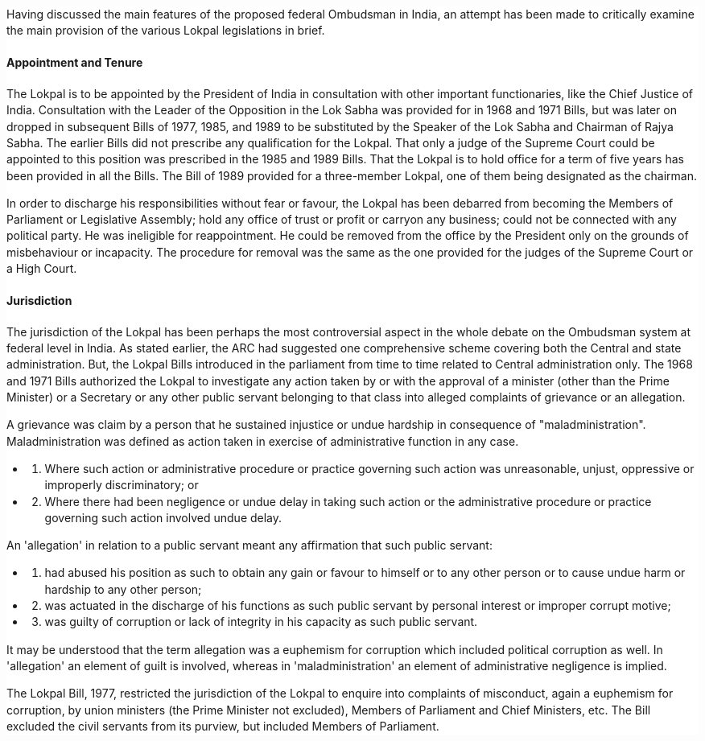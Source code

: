 Having discussed the main features of the proposed federal Ombudsman in India, an attempt has been made to critically examine the main provision of the various Lokpal legislations in brief.

#### **Appointment and Tenure**

The Lokpal is to be appointed by the President of India in consultation with other important functionaries, like the Chief Justice of India. Consultation with the Leader of the Opposition in the Lok Sabha was provided for in 1968 and 1971 Bills, but was later on dropped in subsequent Bills of 1977, 1985, and 1989 to be substituted by the Speaker of the Lok Sabha and Chairman of Rajya Sabha. The earlier Bills did not prescribe any qualification for the Lokpal. That only a judge of the Supreme Court could be appointed to this position was prescribed in the 1985 and 1989 Bills. That the Lokpal is to hold office for a term of five years has been provided in all the Bills. The Bill of 1989 provided for a three-member Lokpal, one of them being designated as the chairman.

In order to discharge his responsibilities without fear or favour, the Lokpal has been debarred from becoming the Members of Parliament or Legislative Assembly; hold any office of trust or profit or carryon any business; could not be connected with any political party. He was ineligible for reappointment. He could be removed from the office by the President only on the grounds of misbehaviour or incapacity. The procedure for removal was the same as the one provided for the judges of the Supreme Court or a High Court.

#### **Jurisdiction**

The jurisdiction of the Lokpal has been perhaps the most controversial aspect in the whole debate on the Ombudsman system at federal level in India. As stated earlier, the ARC had suggested one comprehensive scheme covering both the Central and state administration. But, the Lokpal Bills introduced in the parliament from time to time related to Central administration only. The 1968 and 1971 Bills authorized the Lokpal to investigate any action taken by or with the approval of a minister (other than the Prime Minister) or a Secretary or any other public servant belonging to that class into alleged complaints of grievance or an allegation.

A grievance was claim by a person that he sustained injustice or undue hardship in consequence of "maladministration". Maladministration was defined as action taken in exercise of administrative function in any case.

- 1. Where such action or administrative procedure or practice governing such action was unreasonable, unjust, oppressive or improperly discriminatory; or
- 2. Where there had been negligence or undue delay in taking such action or the administrative procedure or practice governing such action involved undue delay.

An 'allegation' in relation to a public servant meant any affirmation that such public servant:

- 1. had abused his position as such to obtain any gain or favour to himself or to any other person or to cause undue harm or hardship to any other person;
- 2. was actuated in the discharge of his functions as such public servant by personal interest or improper corrupt motive;
- 3. was guilty of corruption or lack of integrity in his capacity as such public servant.

It may be understood that the term allegation was a euphemism for corruption which included political corruption as well. In 'allegation' an element of guilt is involved, whereas in 'maladministration' an element of administrative negligence is implied.

The Lokpal Bill, 1977, restricted the jurisdiction of the Lokpal to enquire into complaints of misconduct, again a euphemism for corruption, by union ministers (the Prime Minister not excluded), Members of Parliament and Chief Ministers, etc. The Bill excluded the civil servants from its purview, but included Members of Parliament.
